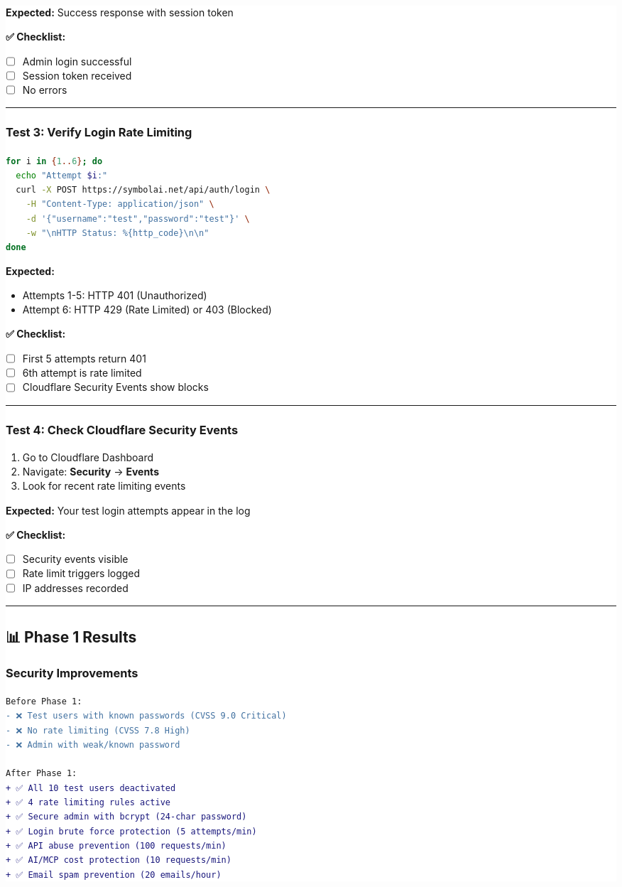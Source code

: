 **Expected:** Success response with session token

**✅ Checklist:**
- [ ] Admin login successful
- [ ] Session token received
- [ ] No errors

---

### Test 3: Verify Login Rate Limiting

```bash
for i in {1..6}; do
  echo "Attempt $i:"
  curl -X POST https://symbolai.net/api/auth/login \
    -H "Content-Type: application/json" \
    -d '{"username":"test","password":"test"}' \
    -w "\nHTTP Status: %{http_code}\n\n"
done
```

**Expected:**
- Attempts 1-5: HTTP 401 (Unauthorized)
- Attempt 6: HTTP 429 (Rate Limited) or 403 (Blocked)

**✅ Checklist:**
- [ ] First 5 attempts return 401
- [ ] 6th attempt is rate limited
- [ ] Cloudflare Security Events show blocks

---

### Test 4: Check Cloudflare Security Events

1. Go to Cloudflare Dashboard
2. Navigate: **Security** → **Events**
3. Look for recent rate limiting events

**Expected:** Your test login attempts appear in the log

**✅ Checklist:**
- [ ] Security events visible
- [ ] Rate limit triggers logged
- [ ] IP addresses recorded

---

## 📊 Phase 1 Results

### Security Improvements

```diff
Before Phase 1:
- ❌ Test users with known passwords (CVSS 9.0 Critical)
- ❌ No rate limiting (CVSS 7.8 High)
- ❌ Admin with weak/known password

After Phase 1:
+ ✅ All 10 test users deactivated
+ ✅ 4 rate limiting rules active
+ ✅ Secure admin with bcrypt (24-char password)
+ ✅ Login brute force protection (5 attempts/min)
+ ✅ API abuse prevention (100 requests/min)
+ ✅ AI/MCP cost protection (10 requests/min)
+ ✅ Email spam prevention (20 emails/hour)
```
